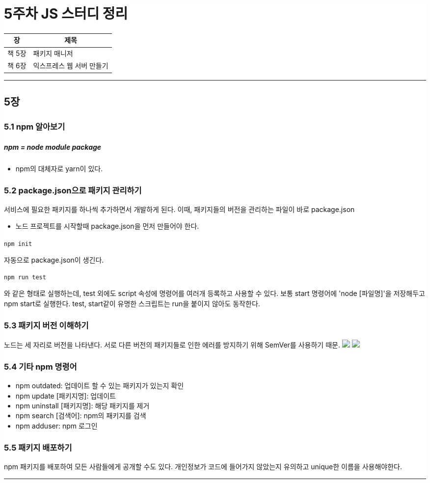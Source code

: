 # 5주차 JS 스터디 정리

| 장   | 제목          |
| ---- | ------------- |
| 책 5장 | 패키지 매니저 |
| 책 6장 | 익스프레스 웹 서버 만들기 |

---
## 5장

### 5.1 npm 알아보기
 ##### npm = node module package
 - npm의 대체자로 yarn이 있다.
 
### 5.2 package.json으로 패키지 관리하기
 서비스에 필요한 패키지를 하나씩 추가하면서 개발하게 된다.
 이때, 패키지들의 버전을 관리하는 파일이 바로 package.json
 * 노드 프로젝트를 시작할때 package.json을 먼저 만들어야 한다.
 ```javascript
 npm init
 ```
  자동으로 package.json이 생긴다.
 ```javascript
 npm run test
 ```
  와 같은 형태로 실행하는데, test 외에도 script 속성에 명령어를 여러개 등록하고 사용할 수 있다.
  보통 start 명령어에 'node [파일명]'을 저장해두고 npm start로 실행한다. test, start같이 유명한 스크립트는 run을 붙이지 않아도 동작한다.
 
### 5.3 패키지 버전 이해하기
 노드는 세 자리로 버전을 나타낸다.
 서로 다른 버전의 패키지들로 인한 에러를 방지하기 위해 SemVer를 사용하기 때문.
 <img src='./img/semver_이준석.png' width='400px' />
  <img src='./img/semver_이준석.png' width='300px' />

### 5.4 기타 npm 명령어
 - npm outdated: 업데이트 할 수 있는 패키지가 있는지 확인
 - npm update [패키지명]: 업데이트
 - npm uninstall [패키지명]: 해당 패키지를 제거
 - npm search [검색어]: npm의 패키지를 검색
 - npm adduser: npm 로그인

### 5.5 패키지 배포하기
 npm 패키지를 배포하여 모든 사람들에게 공개할 수도 있다.
 개인정보가 코드에 들어가지 않았는지 유의하고 unique한 이름을 사용해야한다.

---
